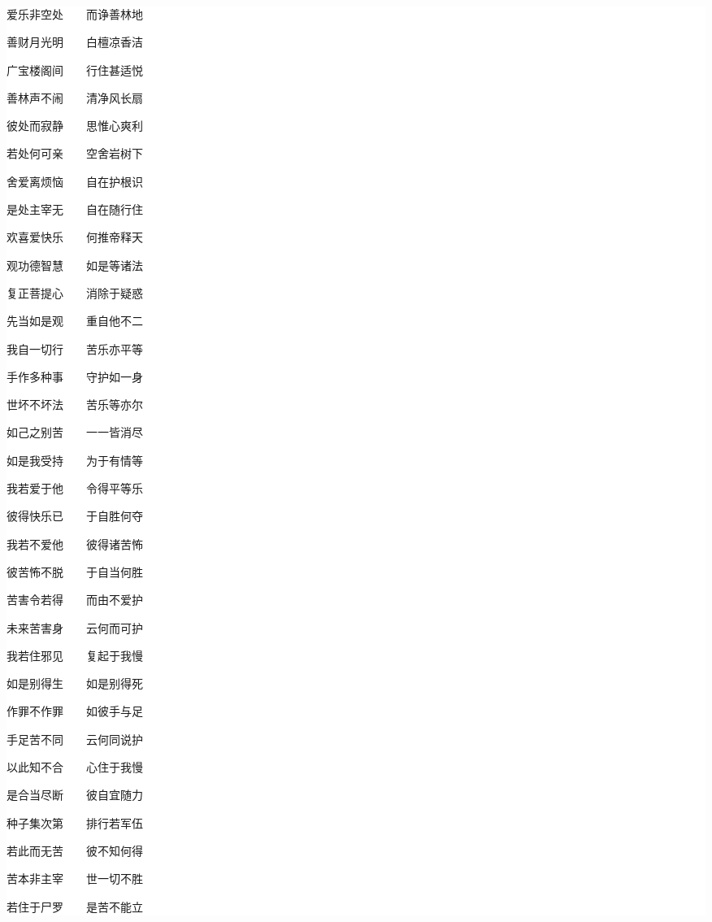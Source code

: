 爱乐非空处　　而诤善林地  

善财月光明　　白檀凉香洁  

广宝楼阁间　　行住甚适悦  

善林声不闹　　清净风长扇  

彼处而寂静　　思惟心爽利  

若处何可亲　　空舍岩树下  

舍爱离烦恼　　自在护根识  

是处主宰无　　自在随行住  

欢喜爱快乐　　何推帝释天  

观功德智慧　　如是等诸法  

复正菩提心　　消除于疑惑  

先当如是观　　重自他不二  

我自一切行　　苦乐亦平等  

手作多种事　　守护如一身  

世坏不坏法　　苦乐等亦尔  

如己之别苦　　一一皆消尽  

如是我受持　　为于有情等  

我若爱于他　　令得平等乐  

彼得快乐已　　于自胜何夺  

我若不爱他　　彼得诸苦怖  

彼苦怖不脱　　于自当何胜  

苦害令若得　　而由不爱护  

未来苦害身　　云何而可护  

我若住邪见　　复起于我慢  

如是别得生　　如是别得死  

作罪不作罪　　如彼手与足  

手足苦不同　　云何同说护  

以此知不合　　心住于我慢  

是合当尽断　　彼自宜随力  

种子集次第　　排行若军伍  

若此而无苦　　彼不知何得  

苦本非主宰　　世一切不胜  

若住于尸罗　　是苦不能立  

